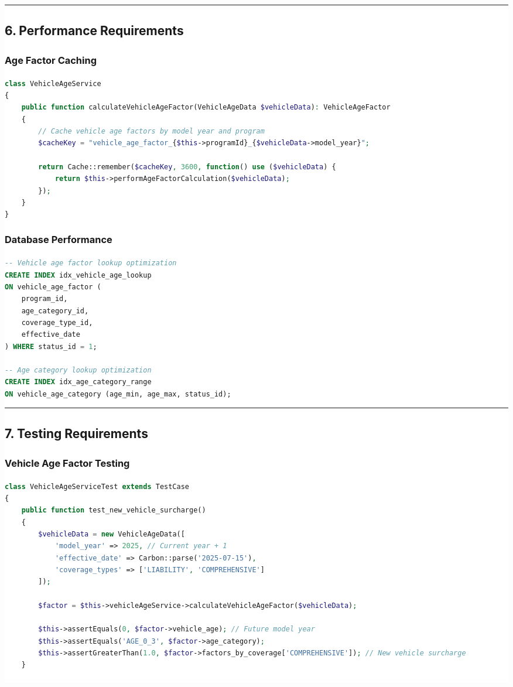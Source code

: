 ```json
```

---

## 6. Performance Requirements

### Age Factor Caching
```php
class VehicleAgeService
{
    public function calculateVehicleAgeFactor(VehicleAgeData $vehicleData): VehicleAgeFactor
    {
        // Cache vehicle age factors by model year and program
        $cacheKey = "vehicle_age_factor_{$this->programId}_{$vehicleData->model_year}";
        
        return Cache::remember($cacheKey, 3600, function() use ($vehicleData) {
            return $this->performAgeFactorCalculation($vehicleData);
        });
    }
}
```

### Database Performance
```sql
-- Vehicle age factor lookup optimization
CREATE INDEX idx_vehicle_age_lookup 
ON vehicle_age_factor (
    program_id, 
    age_category_id, 
    coverage_type_id,
    effective_date
) WHERE status_id = 1;

-- Age category lookup optimization
CREATE INDEX idx_age_category_range 
ON vehicle_age_category (age_min, age_max, status_id);
```

---

## 7. Testing Requirements

### Vehicle Age Factor Testing
```php
class VehicleAgeServiceTest extends TestCase
{
    public function test_new_vehicle_surcharge()
    {
        $vehicleData = new VehicleAgeData([
            'model_year' => 2025, // Current year + 1
            'effective_date' => Carbon::parse('2025-07-15'),
            'coverage_types' => ['LIABILITY', 'COMPREHENSIVE']
        ]);
        
        $factor = $this->vehicleAgeService->calculateVehicleAgeFactor($vehicleData);
        
        $this->assertEquals(0, $factor->vehicle_age); // Future model year
        $this->assertEquals('AGE_0_3', $factor->age_category);
        $this->assertGreaterThan(1.0, $factor->factors_by_coverage['COMPREHENSIVE']); // New vehicle surcharge
    }
    
```